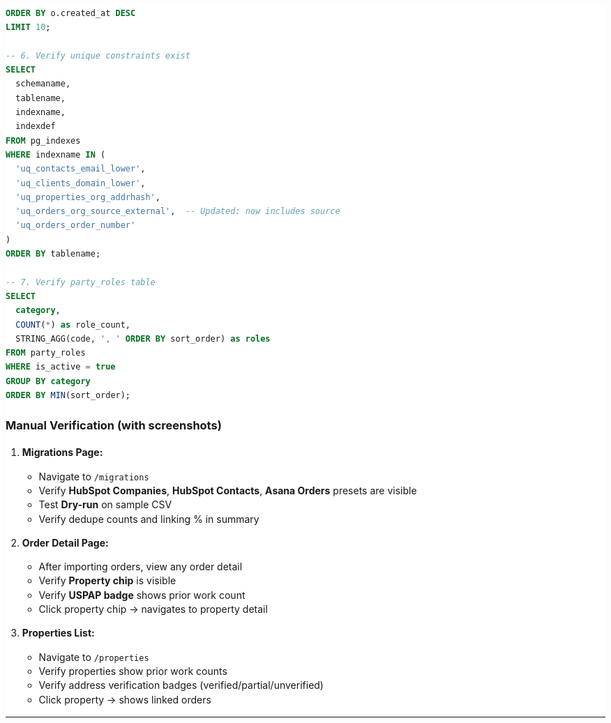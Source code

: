 ```sql
ORDER BY o.created_at DESC 
LIMIT 10;

-- 6. Verify unique constraints exist
SELECT 
  schemaname, 
  tablename, 
  indexname, 
  indexdef
FROM pg_indexes
WHERE indexname IN (
  'uq_contacts_email_lower',
  'uq_clients_domain_lower',
  'uq_properties_org_addrhash',
  'uq_orders_org_source_external',  -- Updated: now includes source
  'uq_orders_order_number'
)
ORDER BY tablename;

-- 7. Verify party_roles table
SELECT 
  category,
  COUNT(*) as role_count,
  STRING_AGG(code, ', ' ORDER BY sort_order) as roles
FROM party_roles
WHERE is_active = true
GROUP BY category
ORDER BY MIN(sort_order);
```

### Manual Verification (with screenshots)

1. **Migrations Page:**
   - Navigate to `/migrations`
   - Verify **HubSpot Companies**, **HubSpot Contacts**, **Asana Orders** presets are visible
   - Test **Dry-run** on sample CSV
   - Verify dedupe counts and linking % in summary

2. **Order Detail Page:**
   - After importing orders, view any order detail
   - Verify **Property chip** is visible
   - Verify **USPAP badge** shows prior work count
   - Click property chip → navigates to property detail

3. **Properties List:**
   - Navigate to `/properties`
   - Verify properties show prior work counts
   - Verify address verification badges (verified/partial/unverified)
   - Click property → shows linked orders

---
